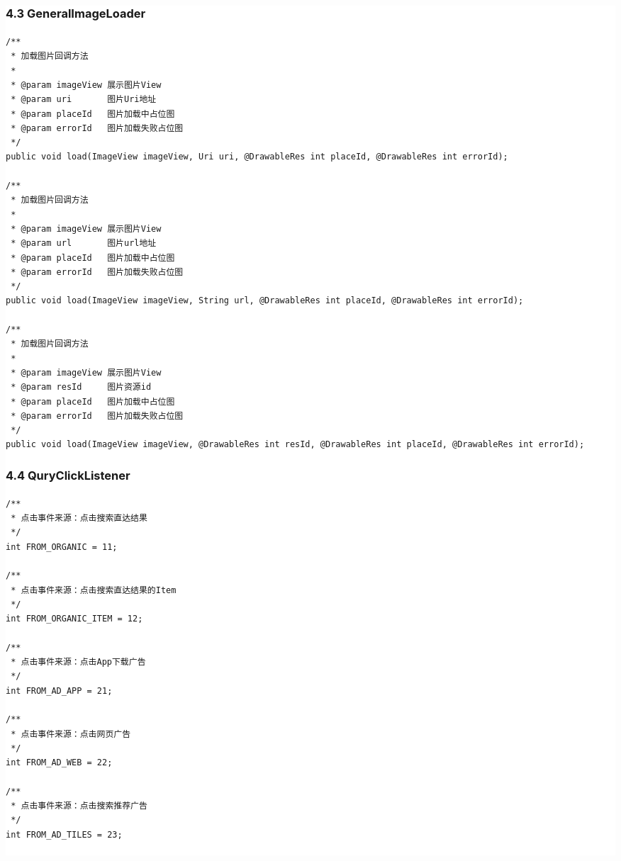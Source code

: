 ### 4.3 GeneralImageLoader

```
/**
 * 加载图片回调方法
 *
 * @param imageView 展示图片View
 * @param uri       图片Uri地址
 * @param placeId   图片加载中占位图
 * @param errorId   图片加载失败占位图
 */
public void load(ImageView imageView, Uri uri, @DrawableRes int placeId, @DrawableRes int errorId);

/**
 * 加载图片回调方法
 *
 * @param imageView 展示图片View
 * @param url       图片url地址
 * @param placeId   图片加载中占位图
 * @param errorId   图片加载失败占位图
 */
public void load(ImageView imageView, String url, @DrawableRes int placeId, @DrawableRes int errorId);

/**
 * 加载图片回调方法
 *
 * @param imageView 展示图片View
 * @param resId     图片资源id
 * @param placeId   图片加载中占位图
 * @param errorId   图片加载失败占位图
 */
public void load(ImageView imageView, @DrawableRes int resId, @DrawableRes int placeId, @DrawableRes int errorId);
```

### 4.4 QuryClickListener

```
/**
 * 点击事件来源：点击搜索直达结果
 */
int FROM_ORGANIC = 11;

/**
 * 点击事件来源：点击搜索直达结果的Item
 */
int FROM_ORGANIC_ITEM = 12;

/**
 * 点击事件来源：点击App下载广告
 */
int FROM_AD_APP = 21;

/**
 * 点击事件来源：点击网页广告
 */
int FROM_AD_WEB = 22;

/**
 * 点击事件来源：点击搜索推荐广告
 */
int FROM_AD_TILES = 23;
    
```
